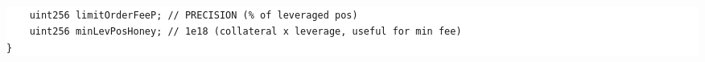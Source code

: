 ```solidity
    uint256 limitOrderFeeP; // PRECISION (% of leveraged pos)
    uint256 minLevPosHoney; // 1e18 (collateral x leverage, useful for min fee)
}
```
